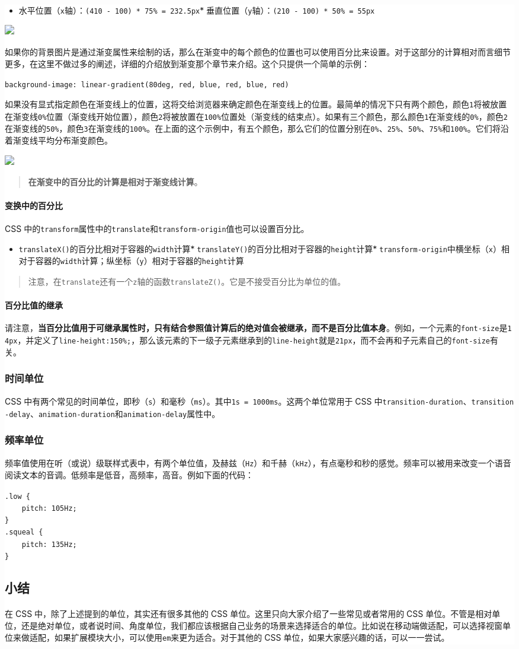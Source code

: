 *   水平位置（`x`轴）：`(410 - 100) * 75% = 232.5px`*   垂直位置（`y`轴）：`(210 - 100) * 50% = 55px`
        
    

![](https://note-2019-images.oss-cn-hangzhou.aliyuncs.com/ea871633.webp)

如果你的背景图片是通过渐变属性来绘制的话，那么在渐变中的每个颜色的位置也可以使用百分比来设置。对于这部分的计算相对而言细节更多，在这里不做过多的阐述，详细的介绍放到渐变那个章节来介绍。这个只提供一个简单的示例：

    background-image: linear-gradient(80deg, red, blue, red, blue, red)
    

如果没有显式指定颜色在渐变线上的位置，这将交给浏览器来确定颜色在渐变线上的位置。最简单的情况下只有两个颜色，颜色`1`将被放置在渐变线`0%`位置（渐变线开始位置），颜色`2`将被放置在`100%`位置处（渐变线的结束点）。如果有三个颜色，那么颜色`1`在渐变线的`0%`，颜色`2`在渐变线的`50%`，颜色`3`在渐变线的`100%`。在上面的这个示例中，有五个颜色，那么它们的位置分别在`0%`、`25%`、`50%`、`75%`和`100%`。它们将沿着渐变线平均分布渐变颜色。

![](https://note-2019-images.oss-cn-hangzhou.aliyuncs.com/72d5dd2d.webp)

> **在渐变中的百分比的计算是相对于渐变线计算**。

#### **变换中的百分比**

CSS 中的`transform`属性中的`translate`和`transform-origin`值也可以设置百分比。

*   `translateX()`的百分比相对于容器的`width`计算*   `translateY()`的百分比相对于容器的`height`计算*   `transform-origin`中横坐标（`x`）相对于容器的`width`计算；纵坐标（`y`）相对于容器的`height`计算
            
        
    

> 注意，在`translate`还有一个`z`轴的函数`translateZ()`。它是不接受百分比为单位的值。

#### **百分比值的继承**

请注意，**当百分比值用于可继承属性时，只有结合参照值计算后的绝对值会被继承，而不是百分比值本身**。例如，一个元素的`font-size`是`14px`，并定义了`line-height:150%;`，那么该元素的下一级子元素继承到的`line-height`就是`21px`，而不会再和子元素自己的`font-size`有关。

### **时间单位**

CSS 中有两个常见的时间单位，即秒（`s`）和毫秒（`ms`）。其中`1s = 1000ms`。这两个单位常用于 CSS 中`transition-duration`、`transition-delay`、`animation-duration`和`animation-delay`属性中。

### **频率单位**

频率值使用在听（或说）级联样式表中，有两个单位值，及赫兹（`Hz`）和千赫（`kHz`），有点毫秒和秒的感觉。频率可以被用来改变一个语音阅读文本的音调。低频率是低音，高频率，高音。例如下面的代码：

    .low {
        pitch: 105Hz;
    }
    .squeal {
        pitch: 135Hz;
    }
    

**小结**
------

在 CSS 中，除了上述提到的单位，其实还有很多其他的 CSS 单位。这里只向大家介绍了一些常见或者常用的 CSS 单位。不管是相对单位，还是绝对单位，或者说时间、角度单位，我们都应该根据自己业务的场景来选择适合的单位。比如说在移动端做适配，可以选择视窗单位来做适配，如果扩展模块大小，可以使用`em`来更为适合。对于其他的 CSS 单位，如果大家感兴趣的话，可以一一尝试。
